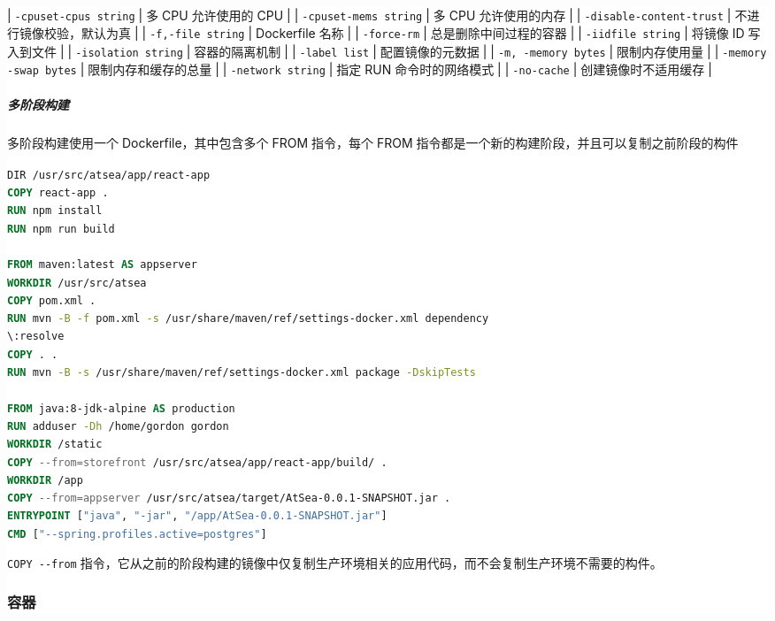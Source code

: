 |   `-cpuset-cpus string`   |     多 CPU 允许使用的 CPU      |
|   `-cpuset-mems string`   |     多 CPU 允许使用的内存      |
| `-disable-content-trust`  |    不进行镜像校验，默认为真    |
|     `-f,-file string`     |        Dockerfile 名称         |
|        `-force-rm`        |     总是删除中间过程的容器     |
|     `-iidfile string`     |      将镜像 ID 写入到文件      |
|    `-isolation string`    |         容器的隔离机制         |
|       `-label list`       |        配置镜像的元数据        |
|    `-m, -memory bytes`    |         限制内存使用量         |
|   `-memory-swap bytes`    |      限制内存和缓存的总量      |
|     `-network string`     |   指定 RUN 命令时的网络模式    |
|        `-no-cache`        |      创建镜像时不适用缓存      |

##### 多阶段构建

多阶段构建使用一个 Dockerfile，其中包含多个 FROM 指令，每个 FROM 指令都是一个新的构建阶段，并且可以复制之前阶段的构件

```dockerfile
DIR /usr/src/atsea/app/react-app
COPY react-app .
RUN npm install
RUN npm run build

FROM maven:latest AS appserver
WORKDIR /usr/src/atsea
COPY pom.xml .
RUN mvn -B -f pom.xml -s /usr/share/maven/ref/settings-docker.xml dependency
\:resolve
COPY . .
RUN mvn -B -s /usr/share/maven/ref/settings-docker.xml package -DskipTests

FROM java:8-jdk-alpine AS production
RUN adduser -Dh /home/gordon gordon
WORKDIR /static
COPY --from=storefront /usr/src/atsea/app/react-app/build/ .
WORKDIR /app
COPY --from=appserver /usr/src/atsea/target/AtSea-0.0.1-SNAPSHOT.jar .
ENTRYPOINT ["java", "-jar", "/app/AtSea-0.0.1-SNAPSHOT.jar"]
CMD ["--spring.profiles.active=postgres"]
```

`COPY --from` 指令，它从之前的阶段构建的镜像中仅复制生产环境相关的应用代码，而不会复制生产环境不需要的构件。                  

### 容器
